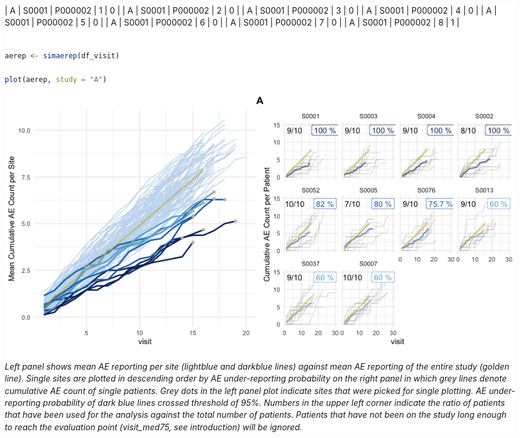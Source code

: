 | A        | S0001       | P000002 |     1 |    0 |
| A        | S0001       | P000002 |     2 |    0 |
| A        | S0001       | P000002 |     3 |    0 |
| A        | S0001       | P000002 |     4 |    0 |
| A        | S0001       | P000002 |     5 |    0 |
| A        | S0001       | P000002 |     6 |    0 |
| A        | S0001       | P000002 |     7 |    0 |
| A        | S0001       | P000002 |     8 |    1 |

``` r

aerep <- simaerep(df_visit)

plot(aerep, study = "A")
```

<img src="man/figures/README-unnamed-chunk-2-1.png" width="100%" />

*Left panel shows mean AE reporting per site (lightblue and darkblue
lines) against mean AE reporting of the entire study (golden line).
Single sites are plotted in descending order by AE under-reporting
probability on the right panel in which grey lines denote cumulative AE
count of single patients. Grey dots in the left panel plot indicate
sites that were picked for single plotting. AE under-reporting
probability of dark blue lines crossed threshold of 95%. Numbers in the
upper left corner indicate the ratio of patients that have been used for
the analysis against the total number of patients. Patients that have
not been on the study long enough to reach the evaluation point
(visit_med75, see introduction) will be ignored.*
